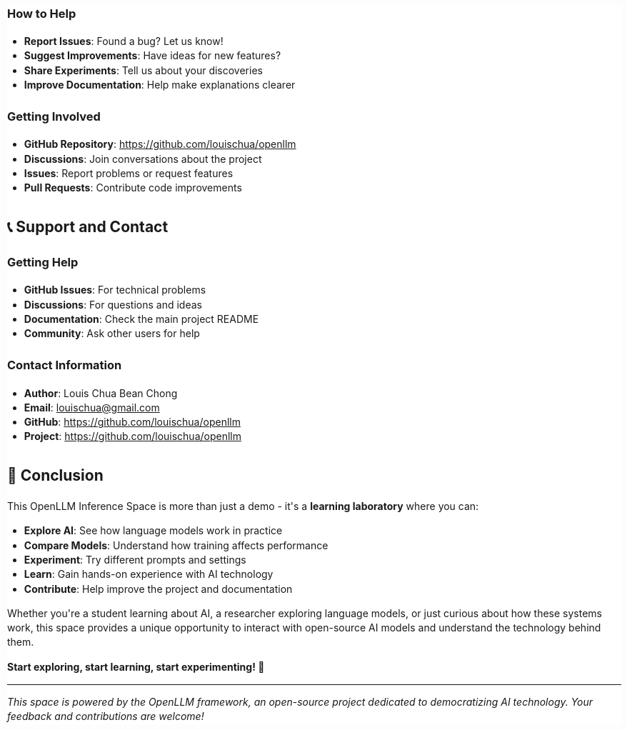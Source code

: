 ### How to Help
- **Report Issues**: Found a bug? Let us know!
- **Suggest Improvements**: Have ideas for new features?
- **Share Experiments**: Tell us about your discoveries
- **Improve Documentation**: Help make explanations clearer

### Getting Involved
- **GitHub Repository**: https://github.com/louischua/openllm
- **Discussions**: Join conversations about the project
- **Issues**: Report problems or request features
- **Pull Requests**: Contribute code improvements

## 📞 Support and Contact

### Getting Help
- **GitHub Issues**: For technical problems
- **Discussions**: For questions and ideas
- **Documentation**: Check the main project README
- **Community**: Ask other users for help

### Contact Information
- **Author**: Louis Chua Bean Chong
- **Email**: louischua@gmail.com
- **GitHub**: https://github.com/louischua/openllm
- **Project**: https://github.com/louischua/openllm

## 🎉 Conclusion

This OpenLLM Inference Space is more than just a demo - it's a **learning laboratory** where you can:

- **Explore AI**: See how language models work in practice
- **Compare Models**: Understand how training affects performance
- **Experiment**: Try different prompts and settings
- **Learn**: Gain hands-on experience with AI technology
- **Contribute**: Help improve the project and documentation

Whether you're a student learning about AI, a researcher exploring language models, or just curious about how these systems work, this space provides a unique opportunity to interact with open-source AI models and understand the technology behind them.

**Start exploring, start learning, start experimenting! 🚀**

---

*This space is powered by the OpenLLM framework, an open-source project dedicated to democratizing AI technology. Your feedback and contributions are welcome!*
